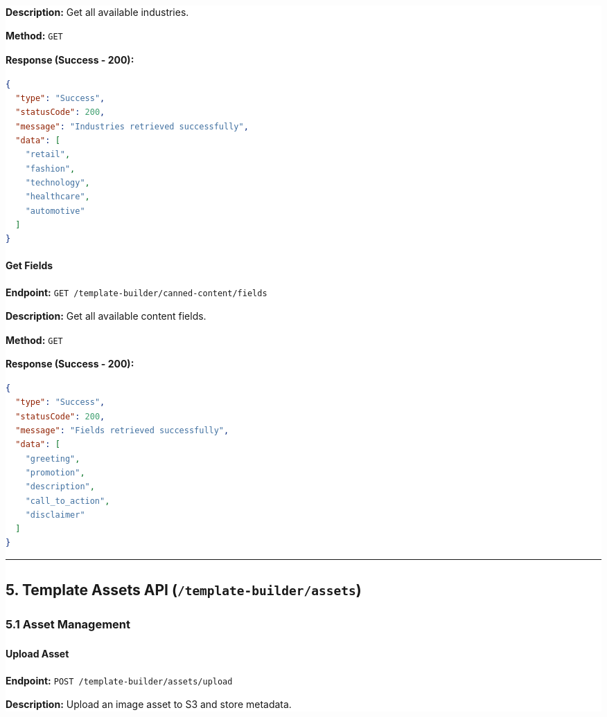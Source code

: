 **Description:** Get all available industries.

**Method:** `GET`

**Response (Success - 200):**
```json
{
  "type": "Success",
  "statusCode": 200,
  "message": "Industries retrieved successfully",
  "data": [
    "retail",
    "fashion",
    "technology",
    "healthcare",
    "automotive"
  ]
}
```

#### Get Fields
**Endpoint:** `GET /template-builder/canned-content/fields`

**Description:** Get all available content fields.

**Method:** `GET`

**Response (Success - 200):**
```json
{
  "type": "Success",
  "statusCode": 200,
  "message": "Fields retrieved successfully",
  "data": [
    "greeting",
    "promotion",
    "description",
    "call_to_action",
    "disclaimer"
  ]
}
```

---

## 5. Template Assets API (`/template-builder/assets`)

### 5.1 Asset Management

#### Upload Asset
**Endpoint:** `POST /template-builder/assets/upload`

**Description:** Upload an image asset to S3 and store metadata.
